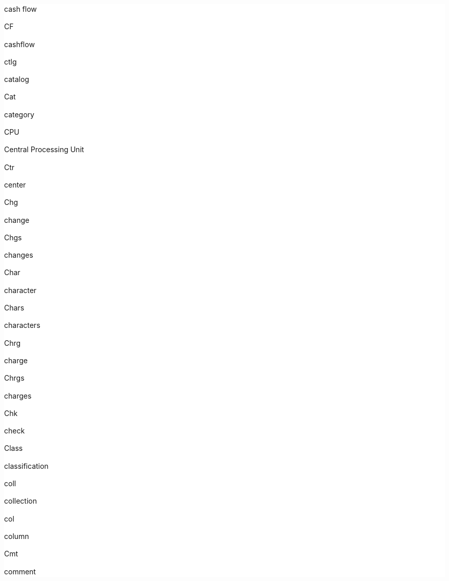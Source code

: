 cash flow

CF

cashflow

ctlg

catalog

Cat

category

CPU

Central Processing Unit

Ctr

center

Chg

change

Chgs

changes

Char

character

Chars

characters

Chrg

charge

Chrgs

charges

Chk

check

Class

classification

coll

collection

col

column

Cmt

comment
